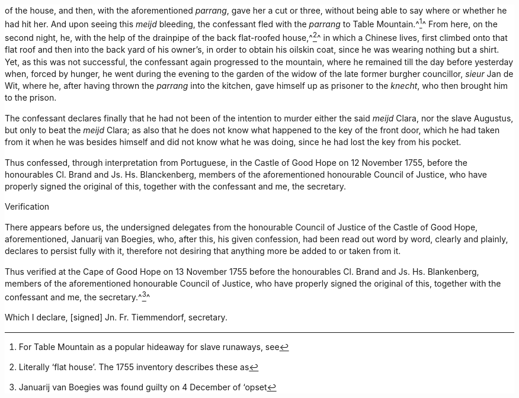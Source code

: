 of the house, and then, with the aforementioned *parrang*, gave her a
cut or three, without being able to say where or whether he had hit her.
And upon seeing this *meijd* bleeding, the confessant fled with the
*parrang* to Table Mountain.^[^8]^ From here, on the second night, he,
with the help of the drainpipe of the back flat-roofed house,^[^9]^ in
which a Chinese lives, first climbed onto that flat roof and then into
the back yard of his owner’s, in order to obtain his oilskin coat, since
he was wearing nothing but a shirt. Yet, as this was not successful, the
confessant again progressed to the mountain, where he remained till the
day before yesterday when, forced by hunger, he went during the evening
to the garden of the widow of the late former burgher councillor,
*sieur* Jan de Wit, where he, after having thrown the *parrang* into the
kitchen, gave himself up as prisoner to the *knecht*, who then brought
him to the prison.

The confessant declares finally that he had not been of the intention to
murder either the said *meijd* Clara, nor the slave Augustus, but only
to beat the *meijd* Clara; as also that he does not know what happened
to the key of the front door, which he had taken from it when he was
besides himself and did not know what he was doing, since he had lost
the key from his pocket.

Thus confessed, through interpretation from Portuguese, in the Castle of
Good Hope on 12 November 1755, before the honourables Cl. Brand and Js.
Hs. Blanckenberg, members of the aforementioned honourable Council of
Justice, who have properly signed the original of this, together with
the confessant and me, the secretary.

Verification

  
There appears before us, the undersigned delegates from the honourable
Council of Justice of the Castle of Good Hope, aforementioned, Januarij
van Boegies, who, after this, his given confession, had been read out
word by word, clearly and plainly, declares to persist fully with it,
therefore not desiring that anything more be added to or taken from it.

Thus verified at the Cape of Good Hope on 13 November 1755 before the
honourables Cl. Brand and Js. Hs. Blankenberg, members of the
aforementioned honourable Council of Justice, who have properly signed
the original of this, together with the confessant and me, the
secretary.^[^10]^

Which I declare, \[signed\] Jn. Fr. Tiemmendorf, secretary.

[^1]: * These two statements are the only ones that were taken. There is
    unfortunately no statement from Augustus. A *sententie* is available
    in CJ 788, ff. 220-24.*

[^2]: * The slaves appear to have been left alone in the house. Both
    their owner and his wife had recently died, so they may have been
    looking after the house and child while Schindelaar’s estate was
    being finalised. It is likely that their owners were victims of the
    1755 smallpox epidemic which ravaged Cape Town (see Viljoen 1995:
    28-35).*

[^3]: * Notably in Januarij’s words to Clara: ‘Jij hebt een ziel en ik
    heb een ziel’ (you have a soul and I have a soul).*


[^4]: * Schindelaar arrived at the Cape in 1731 as a soldier, but worked
[^5]:  *Sic*. Clara van Macassar is not a *confessant*, but a *relatant*
[^6]:  This was probably Roosje van de Caab, who was listed in the
[^7]:  *Sic*. Clara van Macassar is not the confessant in this case, but
[^8]:  For Table Mountain as a popular hideaway for slave runaways, see
[^9]:  Literally ‘flat house’. The 1755 inventory describes these as
[^10]:  Januarij van Boegies was found guilty on 4 December of ‘opset